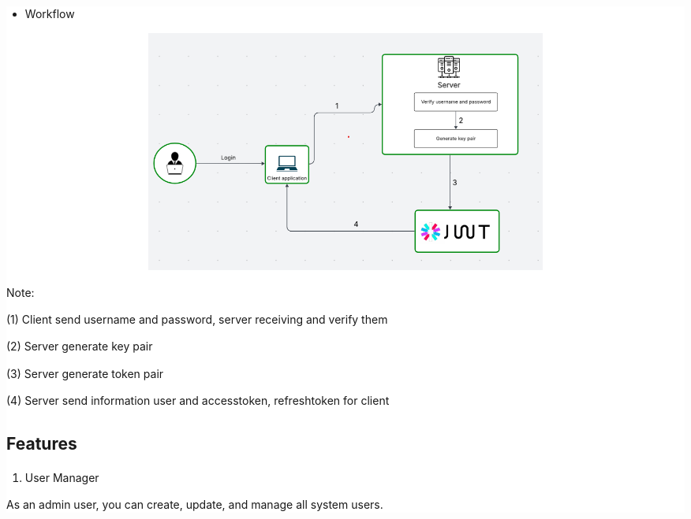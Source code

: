 - Workflow
 
<p align="center"> <img src="./public/auth.png" alt="authen flow" width="500"/> </p>
 
Note:
 
(1) Client send username and password, server receiving and verify them
 
(2) Server generate key pair
 
(3) Server generate token pair
 
(4) Server send information user and accesstoken, refreshtoken for client
 
## Features
 
1. User Manager
 
As an admin user, you can create, update, and manage all system users.
 